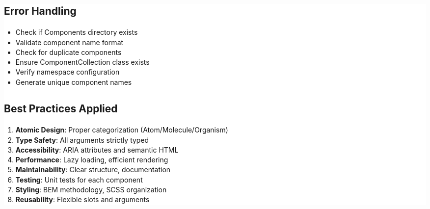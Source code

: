 ## Error Handling

- Check if Components directory exists
- Validate component name format
- Check for duplicate components
- Ensure ComponentCollection class exists
- Verify namespace configuration
- Generate unique component names

## Best Practices Applied

1. **Atomic Design**: Proper categorization (Atom/Molecule/Organism)
2. **Type Safety**: All arguments strictly typed
3. **Accessibility**: ARIA attributes and semantic HTML
4. **Performance**: Lazy loading, efficient rendering
5. **Maintainability**: Clear structure, documentation
6. **Testing**: Unit tests for each component
7. **Styling**: BEM methodology, SCSS organization
8. **Reusability**: Flexible slots and arguments
